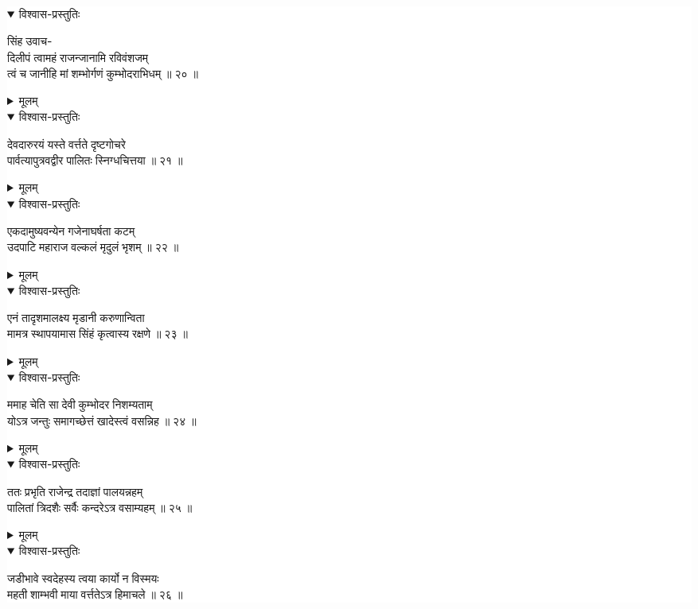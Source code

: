 

<details open><summary>विश्वास-प्रस्तुतिः</summary>

सिंह उवाच-  
दिलीपं त्वामहं राजन्जानामि रविवंशजम्  
त्वं च जानीहि मां शम्भोर्गणं कुम्भोदराभिधम् ॥ २० ॥
</details>

<details><summary>मूलम्</summary></details>



<details open><summary>विश्वास-प्रस्तुतिः</summary>

देवदारुरयं यस्ते वर्त्तते दृष्टगोचरे  
पार्वत्यापुत्रवद्वीर पालितः स्निग्धचित्तया ॥ २१ ॥
</details>

<details><summary>मूलम्</summary></details>



<details open><summary>विश्वास-प्रस्तुतिः</summary>

एकदामुष्यवन्येन गजेनाघर्षता कटम्  
उदपाटि महाराज वल्कलं मृदुलं भृशम् ॥ २२ ॥
</details>

<details><summary>मूलम्</summary></details>



<details open><summary>विश्वास-प्रस्तुतिः</summary>

एनं तादृशमालक्ष्य मृडानी करुणान्विता  
मामत्र स्थापयामास सिंहं कृत्वास्य रक्षणे ॥ २३ ॥
</details>

<details><summary>मूलम्</summary></details>



<details open><summary>विश्वास-प्रस्तुतिः</summary>

ममाह चेति सा देवी कुम्भोदर निशम्यताम्  
योऽत्र जन्तुः समागच्छेत्तं खादेस्त्वं वसन्निह ॥ २४ ॥
</details>

<details><summary>मूलम्</summary></details>



<details open><summary>विश्वास-प्रस्तुतिः</summary>

ततः प्रभृति राजेन्द्र तदाज्ञां पालयन्नहम्  
पालितां त्रिदशैः सर्वैः कन्दरेऽत्र वसाम्यहम् ॥ २५ ॥
</details>

<details><summary>मूलम्</summary></details>



<details open><summary>विश्वास-प्रस्तुतिः</summary>

जडीभावे स्वदेहस्य त्वया कार्यो न विस्मयः  
महती शाम्भवी माया वर्त्ततेऽत्र हिमाचले ॥ २६ ॥
</details>
